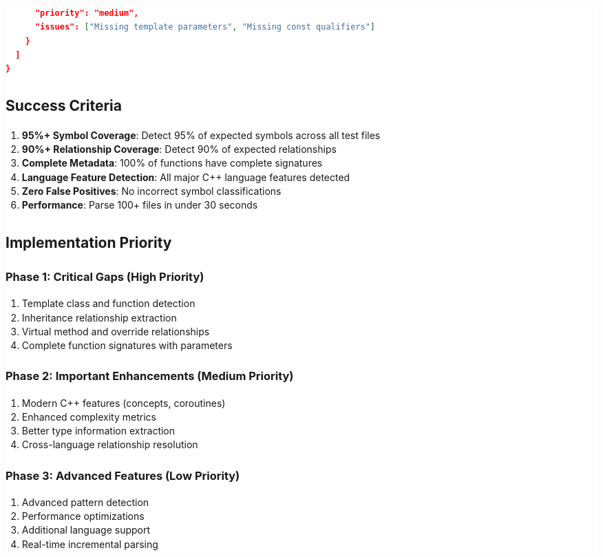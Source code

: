 ```json
      "priority": "medium",
      "issues": ["Missing template parameters", "Missing const qualifiers"]
    }
  ]
}
```

## Success Criteria

1. **95%+ Symbol Coverage**: Detect 95% of expected symbols across all test files
2. **90%+ Relationship Coverage**: Detect 90% of expected relationships
3. **Complete Metadata**: 100% of functions have complete signatures
4. **Language Feature Detection**: All major C++ language features detected
5. **Zero False Positives**: No incorrect symbol classifications
6. **Performance**: Parse 100+ files in under 30 seconds

## Implementation Priority

### Phase 1: Critical Gaps (High Priority)
1. Template class and function detection
2. Inheritance relationship extraction  
3. Virtual method and override relationships
4. Complete function signatures with parameters

### Phase 2: Important Enhancements (Medium Priority)  
1. Modern C++ features (concepts, coroutines)
2. Enhanced complexity metrics
3. Better type information extraction
4. Cross-language relationship resolution

### Phase 3: Advanced Features (Low Priority)
1. Advanced pattern detection
2. Performance optimizations  
3. Additional language support
4. Real-time incremental parsing